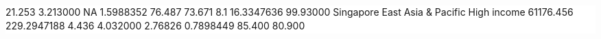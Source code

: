 </td>
<td style="text-align:right;">
21.253
</td>
<td style="text-align:right;">
3.213000
</td>
<td style="text-align:right;">
NA
</td>
<td style="text-align:right;">
1.5988352
</td>
<td style="text-align:right;">
76.487
</td>
<td style="text-align:right;">
73.671
</td>
<td style="text-align:right;">
8.1
</td>
<td style="text-align:right;">
16.3347636
</td>
<td style="text-align:right;">
99.93000
</td>
</tr>
<tr>
<td style="text-align:left;">
Singapore
</td>
<td style="text-align:left;">
East Asia & Pacific
</td>
<td style="text-align:left;">
High income
</td>
<td style="text-align:right;">
61176.456
</td>
<td style="text-align:right;">
229.2947188
</td>
<td style="text-align:right;">
4.436
</td>
<td style="text-align:right;">
4.032000
</td>
<td style="text-align:right;">
2.76826
</td>
<td style="text-align:right;">
0.7898449
</td>
<td style="text-align:right;">
85.400
</td>
<td style="text-align:right;">
80.900
</td>
<td style="text-align:right;">